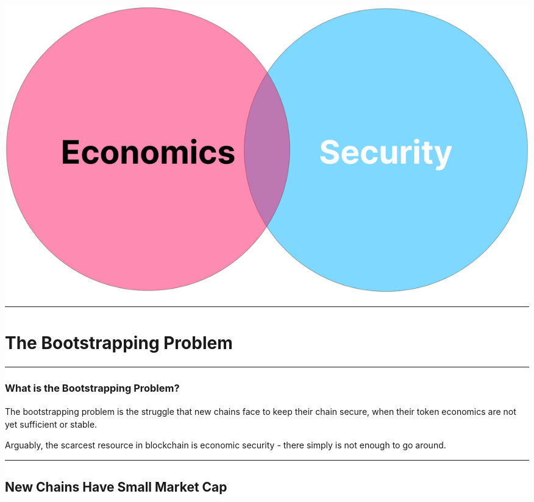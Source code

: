 <img src="../../assets/img/7-Polkadot/economics-security.svg" style="width: 900px" />

---

# The Bootstrapping Problem

---

### What is the Bootstrapping Problem?

The bootstrapping problem is the struggle that new chains face to keep their chain secure, when their token economics are not yet sufficient or stable.

Arguably, the scarcest resource in blockchain is economic security - there simply is not enough to go around.

---

<pba-cols>
<pba-col>

## New Chains Have Small Market Cap
